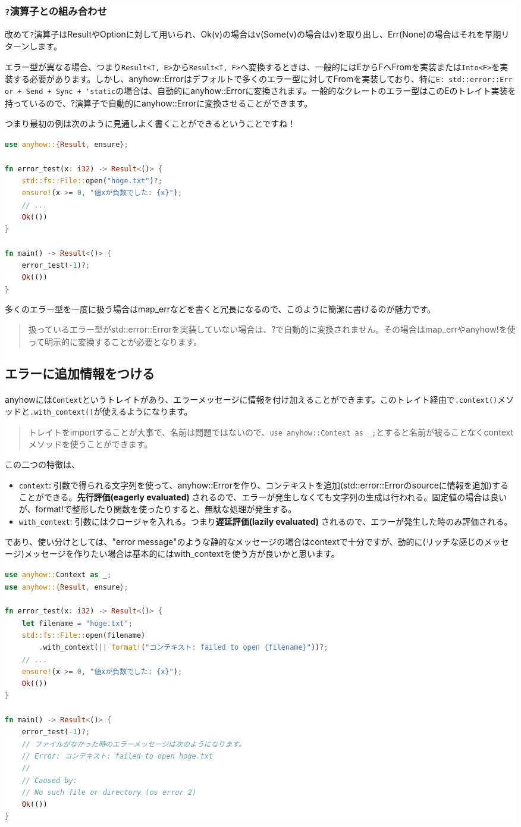 ### `?`演算子との組み合わせ

改めて`?`演算子はResultやOptionに対して用いられ、Ok(v)の場合はv(Some(v)の場合はv)を取り出し、Err(None)の場合はそれを早期リターンします。

エラー型が異なる場合、つまり`Result<T, E>`から`Result<T, F>`へ変換するときは、一般的にはEからFへFromを実装または`Into<F>`を実装する必要があります。しかし、anyhow::Errorはデフォルトで多くのエラー型に対してFromを実装しており、特に`E: std::error::Error + Send + Sync + 'static`の場合は、自動的にanyhow::Errorに変換されます。一般的なクレートのエラー型はこのEのトレイト実装を持っているので、?演算子で自動的にanyhow::Errorに変換させることができます。

つまり最初の例は次のように見通しよく書くことができるということですね！

```rust
use anyhow::{Result, ensure};

fn error_test(x: i32) -> Result<()> {
    std::fs::File::open("hoge.txt")?;
    ensure!(x >= 0, "値xが負数でした: {x}");
    // ...
    Ok(())
}

fn main() -> Result<()> {
    error_test(-1)?;
    Ok(())
}
```

多くのエラー型を一度に扱う場合はmap_errなどを書くと冗長になるので、このように簡潔に書けるのが魅力です。

> 扱っているエラー型がstd::error::Errorを実装していない場合は、?で自動的に変換されません。その場合はmap_errやanyhow!を使って明示的に変換することが必要となります。

## エラーに追加情報をつける

anyhowには`Context`というトレイトがあり、エラーメッセージに情報を付け加えることができます。このトレイト経由で`.context()`メソッドと`.with_context()`が使えるようになります。

> トレイトをimportすることが大事で、名前は問題ではないので、`use anyhow::Context as _;`とすると名前が被ることなくcontextメソッドを使うことができます。

この二つの特徴は、

- `context`: 引数で得られる文字列を使って、anyhow::Errorを作り、コンテキストを追加(std::error::Errorのsourceに情報を追加)することができる。**先行評価(eagerly evaluated)** されるので、エラーが発生しなくても文字列の生成は行われる。固定値の場合は良いが、format!で整形したり関数を使ったりすると、無駄な処理が発生する。
- `with_context`: 引数にはクロージャを入れる。つまり**遅延評価(lazily evaluated)** されるので、エラーが発生した時のみ評価される。

であり、使い分けとしては、"error message"のような静的なメッセージの場合はcontextで十分ですが、動的に(リッチな感じのメッセージ)メッセージを作りたい場合は基本的にはwith_contextを使う方が良いかと思います。

```rust
use anyhow::Context as _;
use anyhow::{Result, ensure};

fn error_test(x: i32) -> Result<()> {
    let filename = "hoge.txt";
    std::fs::File::open(filename)
        .with_context(|| format!("コンテキスト: failed to open {filename}"))?;
    // ...
    ensure!(x >= 0, "値xが負数でした: {x}");
    Ok(())
}

fn main() -> Result<()> {
    error_test(-1)?;
    // ファイルがなかった時のエラーメッセージは次のようになります。
    // Error: コンテキスト: failed to open hoge.txt
    //
    // Caused by:
    // No such file or directory (os error 2)
    Ok(())
}
```
